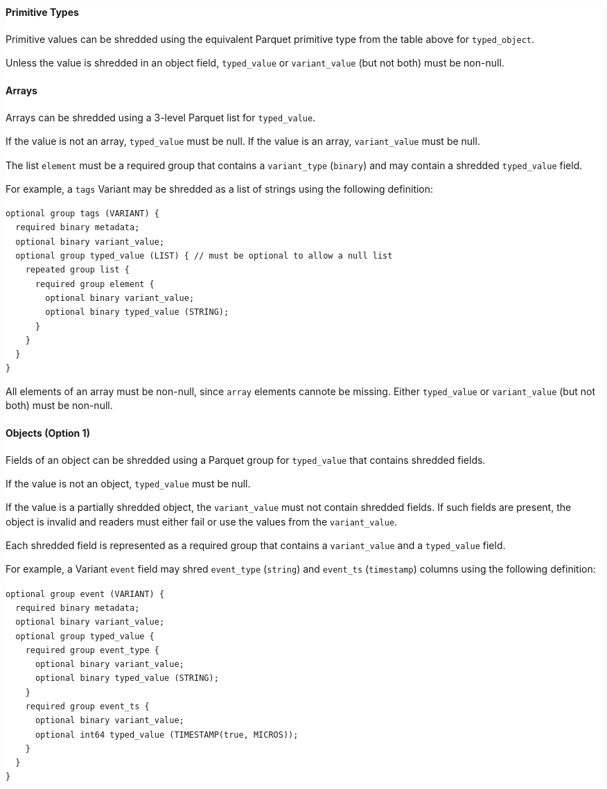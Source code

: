 #### Primitive Types

Primitive values can be shredded using the equivalent Parquet primitive type from the table above for `typed_object`.

Unless the value is shredded in an object field, `typed_value` or `variant_value` (but not both) must be non-null.

#### Arrays

Arrays can be shredded using a 3-level Parquet list for `typed_value`.

If the value is not an array, `typed_value` must be null.
If the value is an array, `variant_value` must be null.

The list `element` must be a required group that contains a `variant_type` (`binary`) and may contain a shredded `typed_value` field.

For example, a `tags` Variant may be shredded as a list of strings using the following definition:
```
optional group tags (VARIANT) {
  required binary metadata;
  optional binary variant_value;
  optional group typed_value (LIST) { // must be optional to allow a null list
    repeated group list {
      required group element {
        optional binary variant_value;
        optional binary typed_value (STRING);
      }
    }
  }
}
```

All elements of an array must be non-null, since `array` elements cannote be missing.
Either `typed_value` or `variant_value` (but not both) must be non-null.

#### Objects (Option 1)

Fields of an object can be shredded using a Parquet group for `typed_value` that contains shredded fields.

If the value is not an object, `typed_value` must be null.


If the value is a partially shredded object, the `variant_value` must not contain shredded fields. If such fields are present, the object is invalid and readers must either fail or use the values from the `variant_value`.

Each shredded field is represented as a required group that contains a `variant_value` and a `typed_value` field.

For example, a Variant `event` field may shred `event_type` (`string`) and `event_ts` (`timestamp`) columns using the following definition:
```
optional group event (VARIANT) {
  required binary metadata;
  optional binary variant_value;
  optional group typed_value {
    required group event_type {
      optional binary variant_value;
      optional binary typed_value (STRING);
    }
    required group event_ts {
      optional binary variant_value;
      optional int64 typed_value (TIMESTAMP(true, MICROS));
    }
  }
}
```